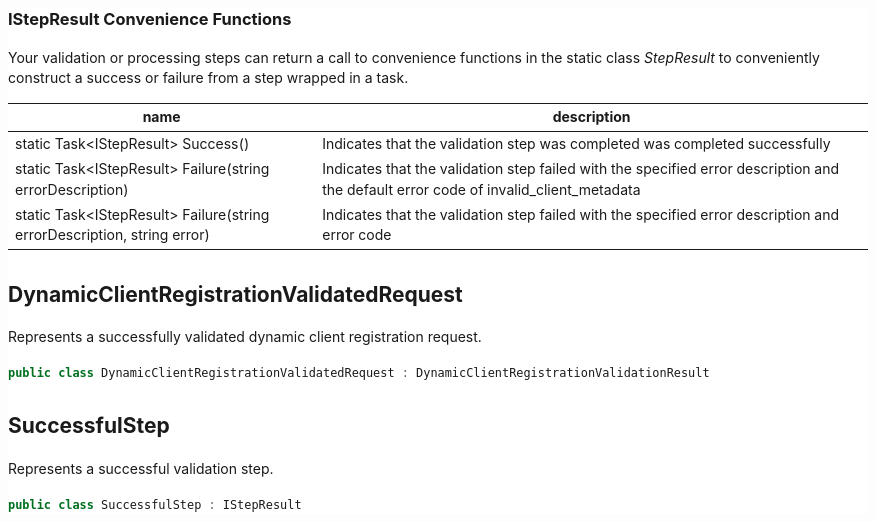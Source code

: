 ### IStepResult Convenience Functions
Your validation or processing steps can return a call to convenience functions in the static class *StepResult* to
conveniently construct a success or failure from a step wrapped in a task.

| name | description |
| --- | --- |
| static Task\<IStepResult\> Success() | Indicates that the validation step was completed was completed successfully | 
| static Task\<IStepResult\> Failure(string errorDescription) | Indicates that the validation step failed with the specified error description and the default error code of invalid_client_metadata | 
| static Task\<IStepResult\> Failure(string errorDescription, string error) |Indicates that the validation step failed with the specified error description and error code | 

## DynamicClientRegistrationValidatedRequest
Represents a successfully validated dynamic client registration request.

```csharp
public class DynamicClientRegistrationValidatedRequest : DynamicClientRegistrationValidationResult
```

## SuccessfulStep
Represents a successful validation step.

```csharp
public class SuccessfulStep : IStepResult
```
